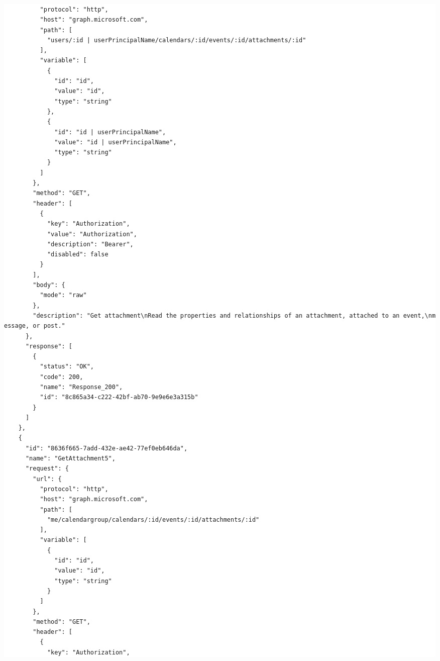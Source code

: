               "protocol": "http",
              "host": "graph.microsoft.com",
              "path": [
                "users/:id | userPrincipalName/calendars/:id/events/:id/attachments/:id"
              ],
              "variable": [
                {
                  "id": "id",
                  "value": "id",
                  "type": "string"
                },
                {
                  "id": "id | userPrincipalName",
                  "value": "id | userPrincipalName",
                  "type": "string"
                }
              ]
            },
            "method": "GET",
            "header": [
              {
                "key": "Authorization",
                "value": "Authorization",
                "description": "Bearer",
                "disabled": false
              }
            ],
            "body": {
              "mode": "raw"
            },
            "description": "Get attachment\nRead the properties and relationships of an attachment, attached to an event,\nmessage, or post."
          },
          "response": [
            {
              "status": "OK",
              "code": 200,
              "name": "Response_200",
              "id": "8c865a34-c222-42bf-ab70-9e9e6e3a315b"
            }
          ]
        },
        {
          "id": "8636f665-7add-432e-ae42-77ef0eb646da",
          "name": "GetAttachment5",
          "request": {
            "url": {
              "protocol": "http",
              "host": "graph.microsoft.com",
              "path": [
                "me/calendargroup/calendars/:id/events/:id/attachments/:id"
              ],
              "variable": [
                {
                  "id": "id",
                  "value": "id",
                  "type": "string"
                }
              ]
            },
            "method": "GET",
            "header": [
              {
                "key": "Authorization",